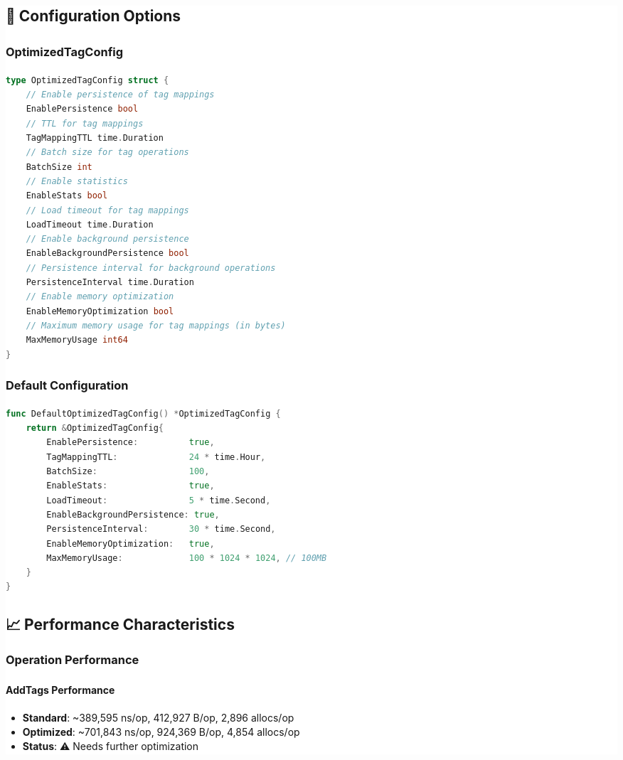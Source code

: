 ## 🔧 Configuration Options

### **OptimizedTagConfig**
```go
type OptimizedTagConfig struct {
    // Enable persistence of tag mappings
    EnablePersistence bool
    // TTL for tag mappings
    TagMappingTTL time.Duration
    // Batch size for tag operations
    BatchSize int
    // Enable statistics
    EnableStats bool
    // Load timeout for tag mappings
    LoadTimeout time.Duration
    // Enable background persistence
    EnableBackgroundPersistence bool
    // Persistence interval for background operations
    PersistenceInterval time.Duration
    // Enable memory optimization
    EnableMemoryOptimization bool
    // Maximum memory usage for tag mappings (in bytes)
    MaxMemoryUsage int64
}
```

### **Default Configuration**
```go
func DefaultOptimizedTagConfig() *OptimizedTagConfig {
    return &OptimizedTagConfig{
        EnablePersistence:          true,
        TagMappingTTL:              24 * time.Hour,
        BatchSize:                  100,
        EnableStats:                true,
        LoadTimeout:                5 * time.Second,
        EnableBackgroundPersistence: true,
        PersistenceInterval:        30 * time.Second,
        EnableMemoryOptimization:   true,
        MaxMemoryUsage:             100 * 1024 * 1024, // 100MB
    }
}
```

## 📈 Performance Characteristics

### **Operation Performance**

#### **AddTags Performance**
- **Standard**: ~389,595 ns/op, 412,927 B/op, 2,896 allocs/op
- **Optimized**: ~701,843 ns/op, 924,369 B/op, 4,854 allocs/op
- **Status**: ⚠️ Needs further optimization
